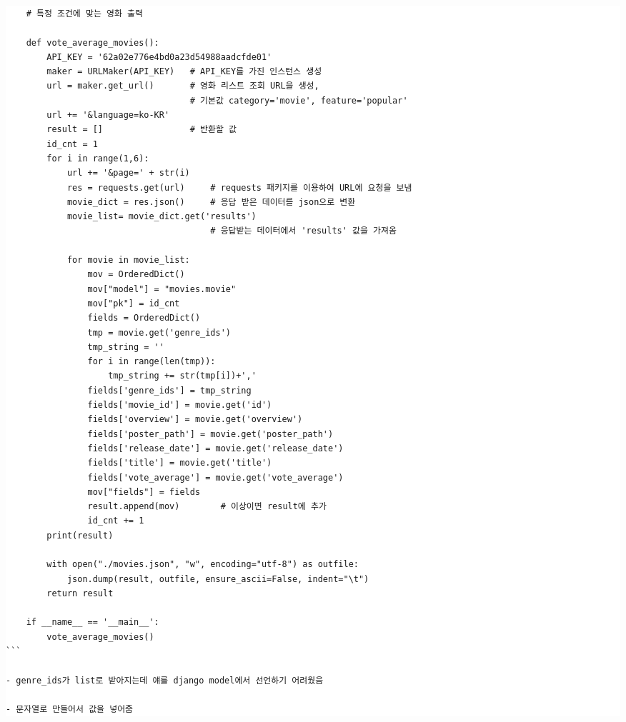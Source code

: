         # 특정 조건에 맞는 영화 출력
    
        def vote_average_movies():
            API_KEY = '62a02e776e4bd0a23d54988aadcfde01'
            maker = URLMaker(API_KEY) 	# API_KEY를 가진 인스턴스 생성
            url = maker.get_url()		# 영화 리스트 조회 URL을 생성, 
                                        # 기본값 category='movie', feature='popular'
            url += '&language=ko-KR'
            result = []                 # 반환할 값
            id_cnt = 1
            for i in range(1,6):
                url += '&page=' + str(i)
                res = requests.get(url)		# requests 패키지를 이용하여 URL에 요청을 보냄
                movie_dict = res.json()		# 응답 받은 데이터를 json으로 변환
                movie_list= movie_dict.get('results')
                                            # 응답받는 데이터에서 'results' 값을 가져옴
    
                for movie in movie_list:    
                    mov = OrderedDict()
                    mov["model"] = "movies.movie"
                    mov["pk"] = id_cnt
                    fields = OrderedDict()
                    tmp = movie.get('genre_ids')
                    tmp_string = ''
                    for i in range(len(tmp)): 
                        tmp_string += str(tmp[i])+','
                    fields['genre_ids'] = tmp_string
                    fields['movie_id'] = movie.get('id')
                    fields['overview'] = movie.get('overview')
                    fields['poster_path'] = movie.get('poster_path')
                    fields['release_date'] = movie.get('release_date')
                    fields['title'] = movie.get('title')
                    fields['vote_average'] = movie.get('vote_average')
                    mov["fields"] = fields
                    result.append(mov)        # 이상이면 result에 추가
                    id_cnt += 1
            print(result)
    
            with open("./movies.json", "w", encoding="utf-8") as outfile:
                json.dump(result, outfile, ensure_ascii=False, indent="\t")
            return result
    
        if __name__ == '__main__':
            vote_average_movies()
    ```

    - genre_ids가 list로 받아지는데 얘를 django model에서 선언하기 어려웠음
    
    - 문자열로 만들어서 값을 넣어줌
